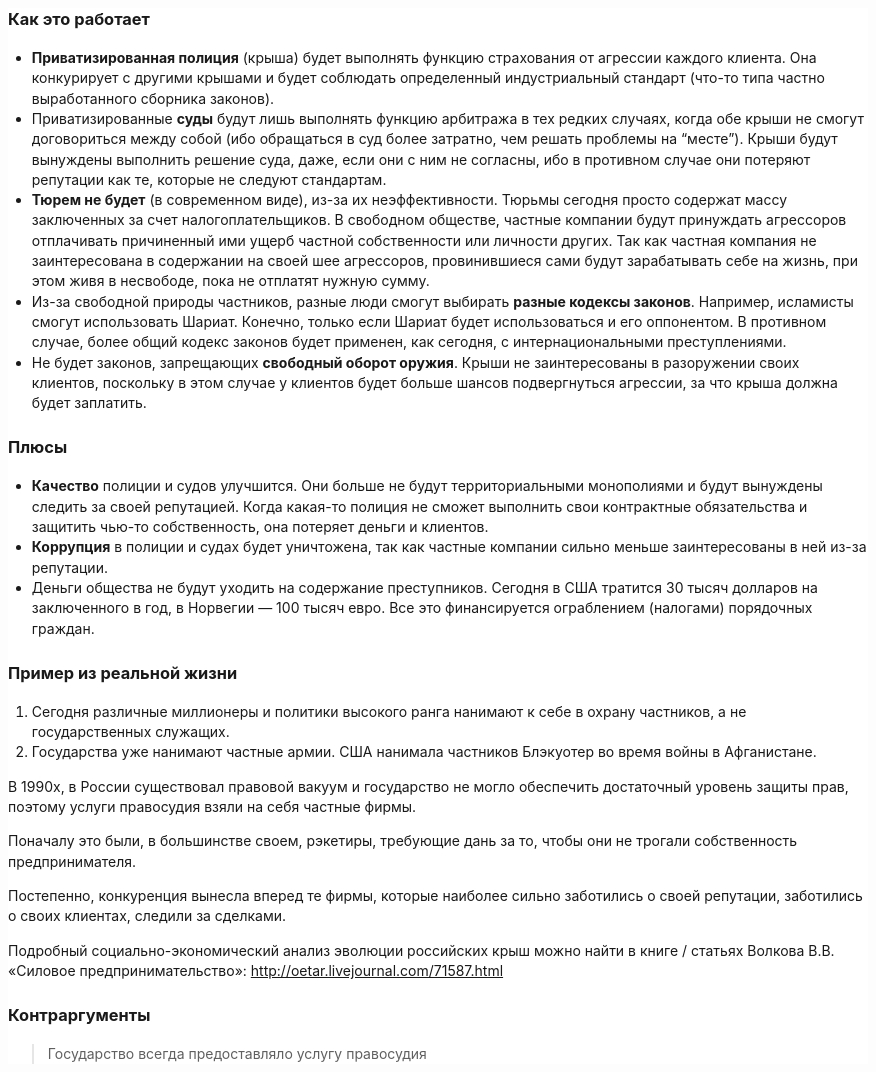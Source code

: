 ### Как это работает
* **Приватизированная полиция** (крыша) будет выполнять функцию страхования от агрессии каждого клиента. Она конкурирует с другими крышами и будет соблюдать определенный индустриальный стандарт (что-то типа частно выработанного сборника законов).
* Приватизированные **суды** будут лишь выполнять функцию арбитража в тех редких случаях, когда обе крыши не смогут договориться между собой (ибо обращаться в суд более затратно, чем решать проблемы на “месте”). Крыши будут вынуждены выполнить решение суда, даже, если они с ним не согласны, ибо в противном случае они потеряют репутации как те, которые не следуют стандартам.
* **Тюрем не будет** (в современном виде), из-за их неэффективности. Тюрьмы сегодня просто содержат массу заключенных за счет налогоплательщиков. В свободном обществе, частные компании будут принуждать агрессоров отплачивать причиненный ими ущерб частной собственности или личности других. Так как частная компания не заинтересована в содержании на своей шее агрессоров, провинившиеся сами будут зарабатывать себе на жизнь, при этом живя в несвободе, пока не отплатят нужную сумму.
* Из-за свободной природы частников, разные люди смогут выбирать **разные кодексы законов**. Например, исламисты смогут использовать Шариат. Конечно, только если Шариат будет использоваться и его оппонентом. В противном случае, более общий кодекс законов будет применен, как сегодня, с интернациональными преступлениями.
* Не будет законов, запрещающих **свободный оборот оружия**. Крыши не заинтересованы в разоружении своих клиентов, поскольку в этом случае у клиентов будет больше шансов подвергнуться агрессии, за что крыша должна будет заплатить.

### Плюсы
* **Качество** полиции и судов улучшится. Они больше не будут территориальными монополиями и будут вынуждены следить за своей репутацией. Когда какая-то полиция не сможет выполнить свои контрактные обязательства и защитить чью-то собственность, она потеряет деньги и клиентов.
* **Коррупция** в полиции и судах будет уничтожена, так как частные компании сильно меньше заинтересованы в ней из-за репутации.
* Деньги общества не будут уходить на содержание преступников. Сегодня в США тратится 30 тысяч долларов на заключенного в год, в Норвегии — 100 тысяч евро. Все это финансируется ограблением (налогами) порядочных граждан.

### Пример из реальной жизни
1. Сегодня различные миллионеры и политики высокого ранга нанимают к себе в охрану частников, а не государственных служащих.
2. Государства уже нанимают частные армии. США нанимала частников Блэкуотер во время войны в Афганистане.

В 1990х, в России существовал правовой вакуум и государство не могло обеспечить достаточный уровень защиты прав, поэтому услуги правосудия взяли на себя частные фирмы.

Поначалу это были, в большинстве своем, рэкетиры, требующие дань за то, чтобы они не трогали собственность предпринимателя.

Постепенно, конкуренция вынесла вперед те фирмы, которые наиболее сильно заботились о своей репутации, заботились о своих клиентах, следили за сделками.

Подробный социально-экономический анализ эволюции российских крыш можно найти в книге / статьях Волкова В.В. «Силовое предпринимательство»: http://oetar.livejournal.com/71587.html

### Контраргументы
> Государство всегда предоставляло услугу правосудия
